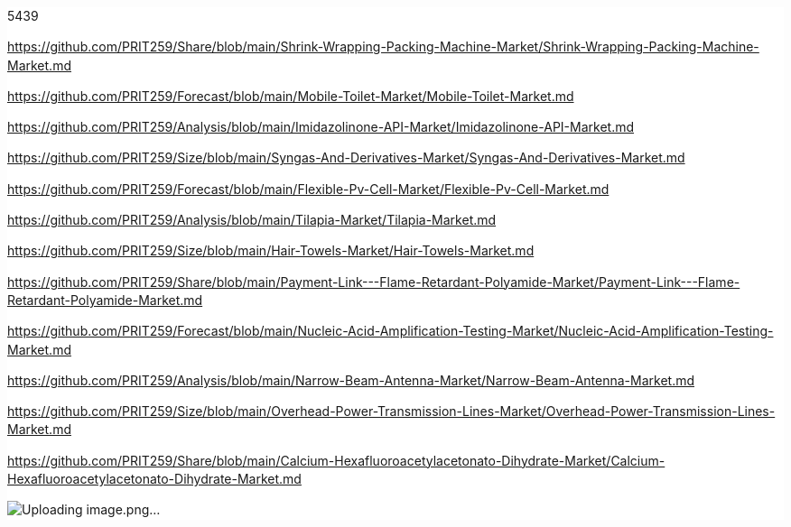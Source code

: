 5439</p><p><a href="https://github.com/PRIT259/Share/blob/main/Shrink-Wrapping-Packing-Machine-Market/Shrink-Wrapping-Packing-Machine-Market.md">https://github.com/PRIT259/Share/blob/main/Shrink-Wrapping-Packing-Machine-Market/Shrink-Wrapping-Packing-Machine-Market.md</a></p><p><a href="https://github.com/PRIT259/Forecast/blob/main/Mobile-Toilet-Market/Mobile-Toilet-Market.md">https://github.com/PRIT259/Forecast/blob/main/Mobile-Toilet-Market/Mobile-Toilet-Market.md</a></p><p><a href="https://github.com/PRIT259/Analysis/blob/main/Imidazolinone-API-Market/Imidazolinone-API-Market.md">https://github.com/PRIT259/Analysis/blob/main/Imidazolinone-API-Market/Imidazolinone-API-Market.md</a></p><p><a href="https://github.com/PRIT259/Size/blob/main/Syngas-And-Derivatives-Market/Syngas-And-Derivatives-Market.md">https://github.com/PRIT259/Size/blob/main/Syngas-And-Derivatives-Market/Syngas-And-Derivatives-Market.md</a></p><p><a href="https://github.com/PRIT259/Forecast/blob/main/Flexible-Pv-Cell-Market/Flexible-Pv-Cell-Market.md">https://github.com/PRIT259/Forecast/blob/main/Flexible-Pv-Cell-Market/Flexible-Pv-Cell-Market.md</a></p><p><a href="https://github.com/PRIT259/Analysis/blob/main/Tilapia-Market/Tilapia-Market.md">https://github.com/PRIT259/Analysis/blob/main/Tilapia-Market/Tilapia-Market.md</a></p><p><a href="https://github.com/PRIT259/Size/blob/main/Hair-Towels-Market/Hair-Towels-Market.md">https://github.com/PRIT259/Size/blob/main/Hair-Towels-Market/Hair-Towels-Market.md</a></p><p><a href="https://github.com/PRIT259/Share/blob/main/Payment-Link---Flame-Retardant-Polyamide-Market/Payment-Link---Flame-Retardant-Polyamide-Market.md">https://github.com/PRIT259/Share/blob/main/Payment-Link---Flame-Retardant-Polyamide-Market/Payment-Link---Flame-Retardant-Polyamide-Market.md</a></p><p><a href="https://github.com/PRIT259/Forecast/blob/main/Nucleic-Acid-Amplification-Testing-Market/Nucleic-Acid-Amplification-Testing-Market.md">https://github.com/PRIT259/Forecast/blob/main/Nucleic-Acid-Amplification-Testing-Market/Nucleic-Acid-Amplification-Testing-Market.md</a></p><p><a href="https://github.com/PRIT259/Analysis/blob/main/Narrow-Beam-Antenna-Market/Narrow-Beam-Antenna-Market.md">https://github.com/PRIT259/Analysis/blob/main/Narrow-Beam-Antenna-Market/Narrow-Beam-Antenna-Market.md</a></p><p><a href="https://github.com/PRIT259/Size/blob/main/Overhead-Power-Transmission-Lines-Market/Overhead-Power-Transmission-Lines-Market.md">https://github.com/PRIT259/Size/blob/main/Overhead-Power-Transmission-Lines-Market/Overhead-Power-Transmission-Lines-Market.md</a></p><p><a href="https://github.com/PRIT259/Share/blob/main/Calcium-Hexafluoroacetylacetonato-Dihydrate-Market/Calcium-Hexafluoroacetylacetonato-Dihydrate-Market.md">https://github.com/PRIT259/Share/blob/main/Calcium-Hexafluoroacetylacetonato-Dihydrate-Market/Calcium-Hexafluoroacetylacetonato-Dihydrate-Market.md</a></p>
![Uploading image.png…]()
